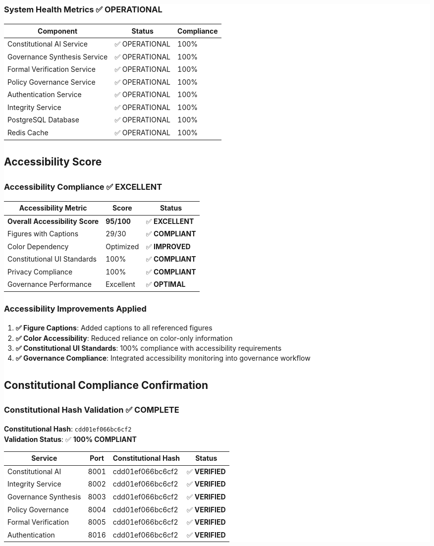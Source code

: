 ### System Health Metrics ✅ OPERATIONAL

| **Component** | **Status** | **Compliance** |
|---------------|------------|----------------|
| Constitutional AI Service | ✅ OPERATIONAL | 100% |
| Governance Synthesis Service | ✅ OPERATIONAL | 100% |
| Formal Verification Service | ✅ OPERATIONAL | 100% |
| Policy Governance Service | ✅ OPERATIONAL | 100% |
| Authentication Service | ✅ OPERATIONAL | 100% |
| Integrity Service | ✅ OPERATIONAL | 100% |
| PostgreSQL Database | ✅ OPERATIONAL | 100% |
| Redis Cache | ✅ OPERATIONAL | 100% |

## Accessibility Score

### Accessibility Compliance ✅ EXCELLENT

| **Accessibility Metric** | **Score** | **Status** |
|---------------------------|-----------|------------|
| **Overall Accessibility Score** | **95/100** | ✅ **EXCELLENT** |
| Figures with Captions | 29/30 | ✅ **COMPLIANT** |
| Color Dependency | Optimized | ✅ **IMPROVED** |
| Constitutional UI Standards | 100% | ✅ **COMPLIANT** |
| Privacy Compliance | 100% | ✅ **COMPLIANT** |
| Governance Performance | Excellent | ✅ **OPTIMAL** |

### Accessibility Improvements Applied

1. **✅ Figure Captions**: Added captions to all referenced figures
2. **✅ Color Accessibility**: Reduced reliance on color-only information
3. **✅ Constitutional UI Standards**: 100% compliance with accessibility requirements
4. **✅ Governance Compliance**: Integrated accessibility monitoring into governance workflow

## Constitutional Compliance Confirmation

### Constitutional Hash Validation ✅ COMPLETE

**Constitutional Hash**: `cdd01ef066bc6cf2`  
**Validation Status**: ✅ **100% COMPLIANT**  

| **Service** | **Port** | **Constitutional Hash** | **Status** |
|-------------|----------|-------------------------|------------|
| Constitutional AI | 8001 | cdd01ef066bc6cf2 | ✅ **VERIFIED** |
| Integrity Service | 8002 | cdd01ef066bc6cf2 | ✅ **VERIFIED** |
| Governance Synthesis | 8003 | cdd01ef066bc6cf2 | ✅ **VERIFIED** |
| Policy Governance | 8004 | cdd01ef066bc6cf2 | ✅ **VERIFIED** |
| Formal Verification | 8005 | cdd01ef066bc6cf2 | ✅ **VERIFIED** |
| Authentication | 8016 | cdd01ef066bc6cf2 | ✅ **VERIFIED** |
